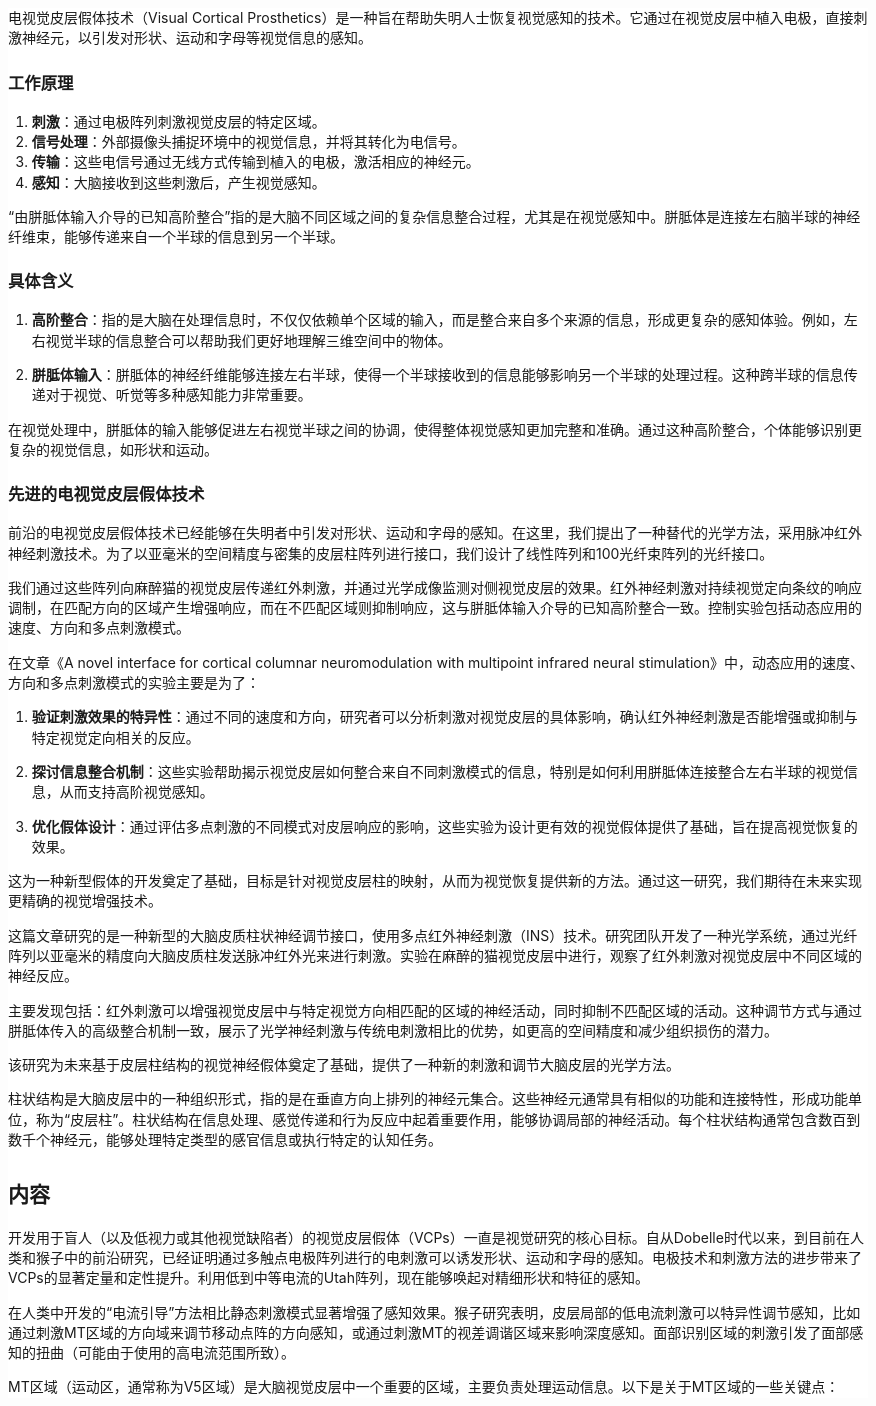 电视觉皮层假体技术（Visual Cortical Prosthetics）是一种旨在帮助失明人士恢复视觉感知的技术。它通过在视觉皮层中植入电极，直接刺激神经元，以引发对形状、运动和字母等视觉信息的感知。

### 工作原理
1. **刺激**：通过电极阵列刺激视觉皮层的特定区域。
2. **信号处理**：外部摄像头捕捉环境中的视觉信息，并将其转化为电信号。
3. **传输**：这些电信号通过无线方式传输到植入的电极，激活相应的神经元。
4. **感知**：大脑接收到这些刺激后，产生视觉感知。

“由胼胝体输入介导的已知高阶整合”指的是大脑不同区域之间的复杂信息整合过程，尤其是在视觉感知中。胼胝体是连接左右脑半球的神经纤维束，能够传递来自一个半球的信息到另一个半球。

### 具体含义
1. **高阶整合**：指的是大脑在处理信息时，不仅仅依赖单个区域的输入，而是整合来自多个来源的信息，形成更复杂的感知体验。例如，左右视觉半球的信息整合可以帮助我们更好地理解三维空间中的物体。

2. **胼胝体输入**：胼胝体的神经纤维能够连接左右半球，使得一个半球接收到的信息能够影响另一个半球的处理过程。这种跨半球的信息传递对于视觉、听觉等多种感知能力非常重要。

在视觉处理中，胼胝体的输入能够促进左右视觉半球之间的协调，使得整体视觉感知更加完整和准确。通过这种高阶整合，个体能够识别更复杂的视觉信息，如形状和运动。

### 先进的电视觉皮层假体技术

前沿的电视觉皮层假体技术已经能够在失明者中引发对形状、运动和字母的感知。在这里，我们提出了一种替代的光学方法，采用脉冲红外神经刺激技术。为了以亚毫米的空间精度与密集的皮层柱阵列进行接口，我们设计了线性阵列和100光纤束阵列的光纤接口。

我们通过这些阵列向麻醉猫的视觉皮层传递红外刺激，并通过光学成像监测对侧视觉皮层的效果。红外神经刺激对持续视觉定向条纹的响应调制，在匹配方向的区域产生增强响应，而在不匹配区域则抑制响应，这与胼胝体输入介导的已知高阶整合一致。控制实验包括动态应用的速度、方向和多点刺激模式。

在文章《A novel interface for cortical columnar neuromodulation with multipoint infrared neural stimulation》中，动态应用的速度、方向和多点刺激模式的实验主要是为了：

1. **验证刺激效果的特异性**：通过不同的速度和方向，研究者可以分析刺激对视觉皮层的具体影响，确认红外神经刺激是否能增强或抑制与特定视觉定向相关的反应。

2. **探讨信息整合机制**：这些实验帮助揭示视觉皮层如何整合来自不同刺激模式的信息，特别是如何利用胼胝体连接整合左右半球的视觉信息，从而支持高阶视觉感知。

3. **优化假体设计**：通过评估多点刺激的不同模式对皮层响应的影响，这些实验为设计更有效的视觉假体提供了基础，旨在提高视觉恢复的效果。


这为一种新型假体的开发奠定了基础，目标是针对视觉皮层柱的映射，从而为视觉恢复提供新的方法。通过这一研究，我们期待在未来实现更精确的视觉增强技术。

这篇文章研究的是一种新型的大脑皮质柱状神经调节接口，使用多点红外神经刺激（INS）技术。研究团队开发了一种光学系统，通过光纤阵列以亚毫米的精度向大脑皮质柱发送脉冲红外光来进行刺激。实验在麻醉的猫视觉皮层中进行，观察了红外刺激对视觉皮层中不同区域的神经反应。

主要发现包括：红外刺激可以增强视觉皮层中与特定视觉方向相匹配的区域的神经活动，同时抑制不匹配区域的活动。这种调节方式与通过胼胝体传入的高级整合机制一致，展示了光学神经刺激与传统电刺激相比的优势，如更高的空间精度和减少组织损伤的潜力。

该研究为未来基于皮层柱结构的视觉神经假体奠定了基础，提供了一种新的刺激和调节大脑皮层的光学方法。


柱状结构是大脑皮层中的一种组织形式，指的是在垂直方向上排列的神经元集合。这些神经元通常具有相似的功能和连接特性，形成功能单位，称为“皮层柱”。柱状结构在信息处理、感觉传递和行为反应中起着重要作用，能够协调局部的神经活动。每个柱状结构通常包含数百到数千个神经元，能够处理特定类型的感官信息或执行特定的认知任务。

##  内容
开发用于盲人（以及低视力或其他视觉缺陷者）的视觉皮层假体（VCPs）一直是视觉研究的核心目标。自从Dobelle时代以来，到目前在人类和猴子中的前沿研究，已经证明通过多触点电极阵列进行的电刺激可以诱发形状、运动和字母的感知。电极技术和刺激方法的进步带来了VCPs的显著定量和定性提升。利用低到中等电流的Utah阵列，现在能够唤起对精细形状和特征的感知。

在人类中开发的“电流引导”方法相比静态刺激模式显著增强了感知效果。猴子研究表明，皮层局部的低电流刺激可以特异性调节感知，比如通过刺激MT区域的方向域来调节移动点阵的方向感知，或通过刺激MT的视差调谐区域来影响深度感知。面部识别区域的刺激引发了面部感知的扭曲（可能由于使用的高电流范围所致）。

MT区域（运动区，通常称为V5区域）是大脑视觉皮层中一个重要的区域，主要负责处理运动信息。以下是关于MT区域的一些关键点：
